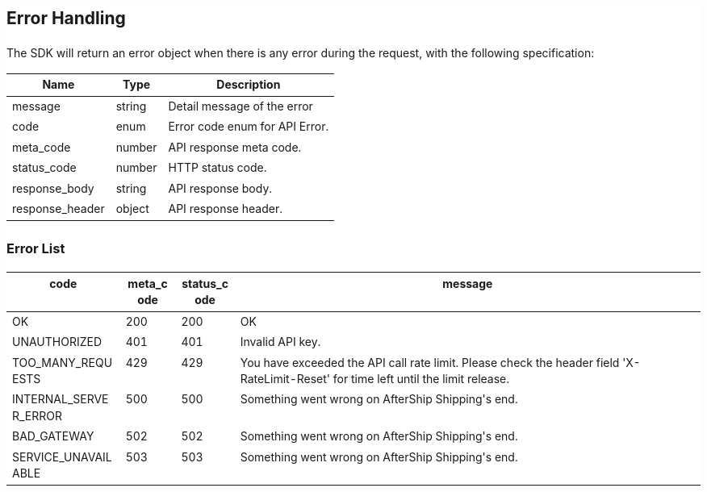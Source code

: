 ## Error Handling

The SDK will return an error object when there is any error during the request, with the following specification:

| Name            | Type   | Description                    |
| --------------- | ------ | ------------------------------ |
| message         | string | Detail message of the error    |
| code            | enum   | Error code enum for API Error. |
| meta_code       | number | API response meta code.        |
| status_code     | number | HTTP status code.              |
| response_body   | string | API response body.             |
| response_header | object | API response header.           |


### Error List

| code                              | meta_code       | status_code     | message                                                                                                                                                                                                                                                                                                                                                                                                                                                                                                                                                                                |
| --------------------------------- | --------------- | --------------- | -------------------------------------------------------------------------------------------------------------------------------------------------------------------------------------------------------------------------------------------------------------------------------------------------------------------------------------------------------------------------------------------------------------------------------------------------------------------------------------------------------------------------------------------------------------------------------------- |
| OK | 200 | 200 | OK |                                                                                                                                                                                                                                                                                                                                                                                                                                                                                                                                                                             |
| UNAUTHORIZED | 401 | 401 | Invalid API key. |                                                                                                                                                                                                                                                                                                                                                                                                                                                                                                                                                                             |
| TOO_MANY_REQUESTS | 429 | 429 | You have exceeded the API call rate limit. Please check the header field &#39;X-RateLimit-Reset&#39; for time left until the limit release. |                                                                                                                                                                                                                                                                                                                                                                                                                                                                                                                                                                             |
| INTERNAL_SERVER_ERROR | 500 | 500 | Something went wrong on AfterShip Shipping&#39;s end. |                                                                                                                                                                                                                                                                                                                                                                                                                                                                                                                                                                             |
| BAD_GATEWAY | 502 | 502 | Something went wrong on AfterShip Shipping&#39;s end. |                                                                                                                                                                                                                                                                                                                                                                                                                                                                                                                                                                             |
| SERVICE_UNAVAILABLE | 503 | 503 | Something went wrong on AfterShip Shipping&#39;s end. |                                                                                                                                                                                                                                                                                                                                                                                                                                                                                                                                                                             |